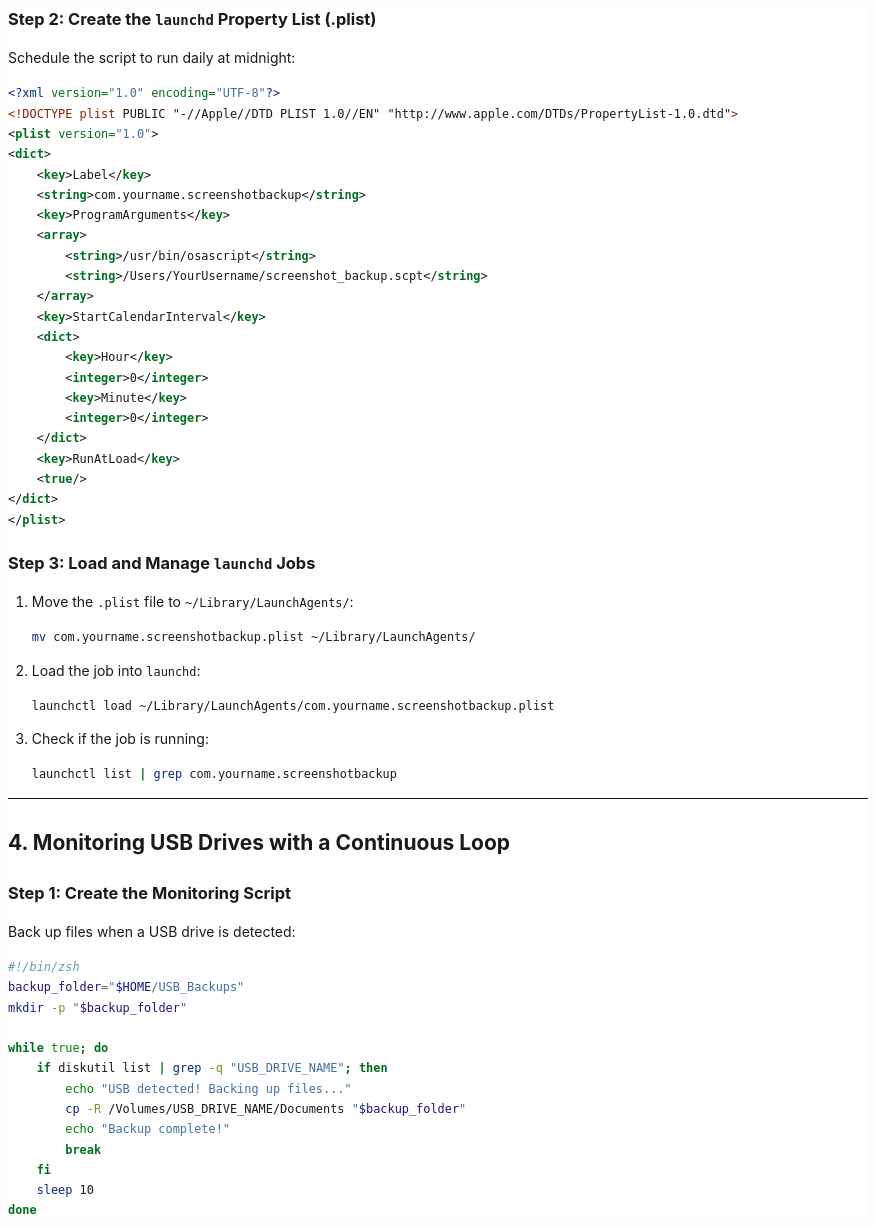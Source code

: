 ### **Step 2: Create the `launchd` Property List (.plist)**
Schedule the script to run daily at midnight:
```xml
<?xml version="1.0" encoding="UTF-8"?>
<!DOCTYPE plist PUBLIC "-//Apple//DTD PLIST 1.0//EN" "http://www.apple.com/DTDs/PropertyList-1.0.dtd">
<plist version="1.0">
<dict>
    <key>Label</key>
    <string>com.yourname.screenshotbackup</string>
    <key>ProgramArguments</key>
    <array>
        <string>/usr/bin/osascript</string>
        <string>/Users/YourUsername/screenshot_backup.scpt</string>
    </array>
    <key>StartCalendarInterval</key>
    <dict>
        <key>Hour</key>
        <integer>0</integer>
        <key>Minute</key>
        <integer>0</integer>
    </dict>
    <key>RunAtLoad</key>
    <true/>
</dict>
</plist>
```

### **Step 3: Load and Manage `launchd` Jobs**
1. Move the `.plist` file to `~/Library/LaunchAgents/`:
   ```bash
   mv com.yourname.screenshotbackup.plist ~/Library/LaunchAgents/
   ```
2. Load the job into `launchd`:
   ```bash
   launchctl load ~/Library/LaunchAgents/com.yourname.screenshotbackup.plist
   ```
3. Check if the job is running:
   ```bash
   launchctl list | grep com.yourname.screenshotbackup
   ```

---

## **4. Monitoring USB Drives with a Continuous Loop**

### **Step 1: Create the Monitoring Script**
Back up files when a USB drive is detected:
```zsh
#!/bin/zsh
backup_folder="$HOME/USB_Backups"
mkdir -p "$backup_folder"

while true; do
    if diskutil list | grep -q "USB_DRIVE_NAME"; then
        echo "USB detected! Backing up files..."
        cp -R /Volumes/USB_DRIVE_NAME/Documents "$backup_folder"
        echo "Backup complete!"
        break
    fi
    sleep 10
done
```
